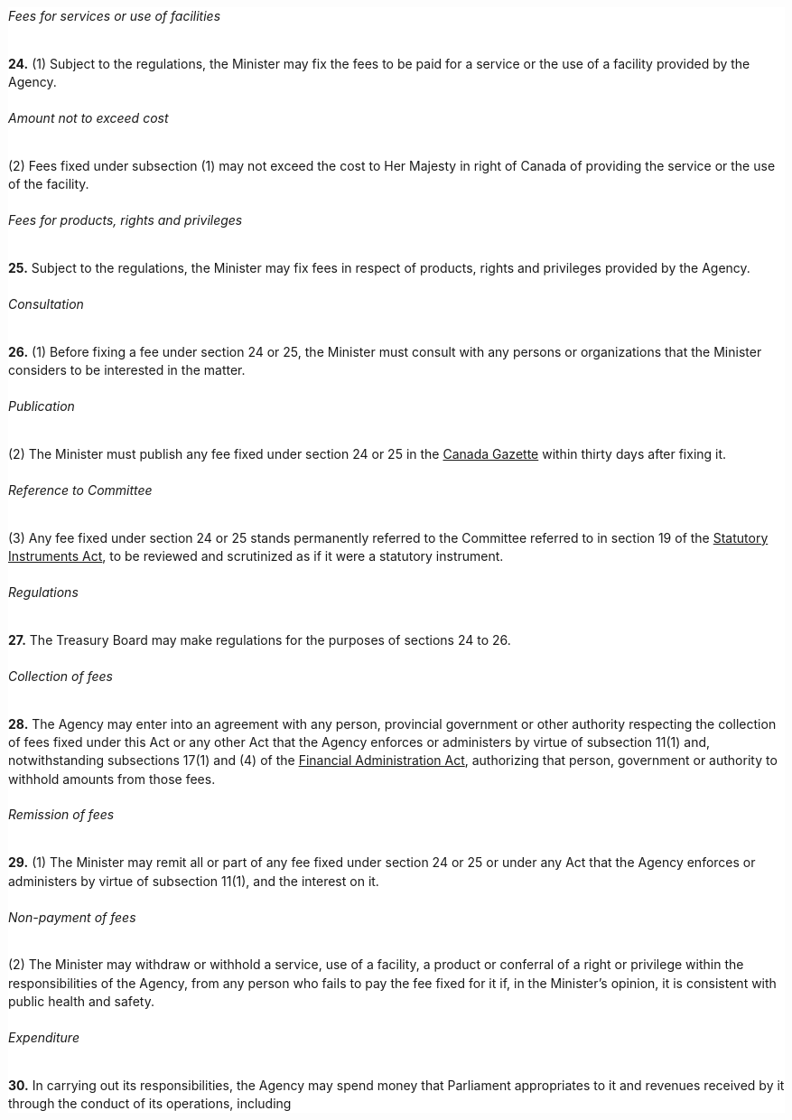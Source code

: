 ###### Fees for services or use of facilities

**24.** (1) Subject to the regulations, the Minister may fix the fees to be paid for a service or the use of a facility provided by the Agency.

###### Amount not to exceed cost

(2) Fees fixed under subsection (1) may not exceed the cost to Her Majesty in right of Canada of providing the service or the use of the facility.

###### Fees for products, rights and privileges

**25.** Subject to the regulations, the Minister may fix fees in respect of products, rights and privileges provided by the Agency.

###### Consultation

**26.** (1) Before fixing a fee under section 24 or 25, the Minister must consult with any persons or organizations that the Minister considers to be interested in the matter.

###### Publication

(2) The Minister must publish any fee fixed under section 24 or 25 in the [Canada Gazette](http://www.gazette.gc.ca/) within thirty days after fixing it.

###### Reference to Committee

(3) Any fee fixed under section 24 or 25 stands permanently referred to the Committee referred to in section 19 of the [Statutory Instruments Act](/canada/eng/acts/S/S-22.md), to be reviewed and scrutinized as if it were a statutory instrument.

###### Regulations

**27.** The Treasury Board may make regulations for the purposes of sections 24 to 26.

###### Collection of fees

**28.** The Agency may enter into an agreement with any person, provincial government or other authority respecting the collection of fees fixed under this Act or any other Act that the Agency enforces or administers by virtue of subsection 11(1) and, notwithstanding subsections 17(1) and (4) of the [Financial Administration Act](/canada/eng/acts/F/F-11.md), authorizing that person, government or authority to withhold amounts from those fees.

###### Remission of fees

**29.** (1) The Minister may remit all or part of any fee fixed under section 24 or 25 or under any Act that the Agency enforces or administers by virtue of subsection 11(1), and the interest on it.

###### Non-payment of fees

(2) The Minister may withdraw or withhold a service, use of a facility, a product or conferral of a right or privilege within the responsibilities of the Agency, from any person who fails to pay the fee fixed for it if, in the Minister’s opinion, it is consistent with public health and safety.

###### Expenditure

**30.** In carrying out its responsibilities, the Agency may spend money that Parliament appropriates to it and revenues received by it through the conduct of its operations, including

